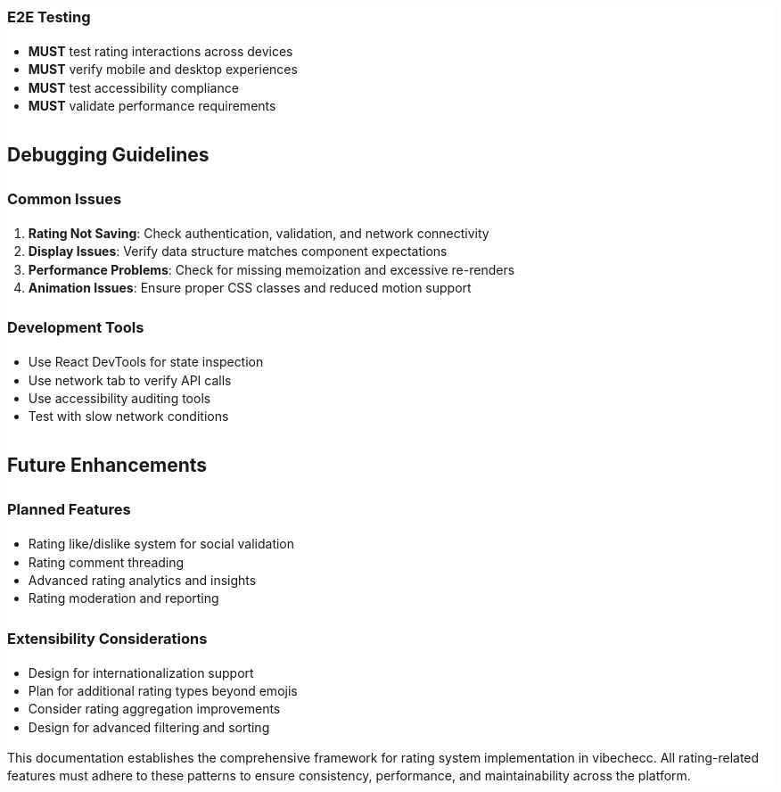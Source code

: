 ### E2E Testing

- **MUST** test rating interactions across devices
- **MUST** verify mobile and desktop experiences
- **MUST** test accessibility compliance
- **MUST** validate performance requirements

## Debugging Guidelines

### Common Issues

1. **Rating Not Saving**: Check authentication, validation, and network connectivity
2. **Display Issues**: Verify data structure matches component expectations
3. **Performance Problems**: Check for missing memoization and excessive re-renders
4. **Animation Issues**: Ensure proper CSS classes and reduced motion support

### Development Tools

- Use React DevTools for state inspection
- Use network tab to verify API calls
- Use accessibility auditing tools
- Test with slow network conditions

## Future Enhancements

### Planned Features

- Rating like/dislike system for social validation
- Rating comment threading
- Advanced rating analytics and insights
- Rating moderation and reporting

### Extensibility Considerations

- Design for internationalization support
- Plan for additional rating types beyond emojis
- Consider rating aggregation improvements
- Design for advanced filtering and sorting

This documentation establishes the comprehensive framework for rating system implementation in vibechecc. All rating-related features must adhere to these patterns to ensure consistency, performance, and maintainability across the platform.
